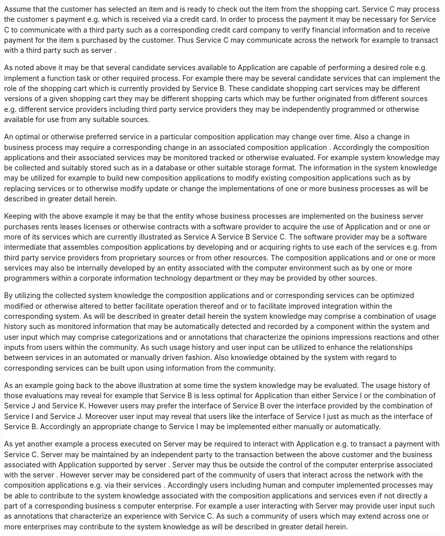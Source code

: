 Assume that the customer has selected an item and is ready to check out the item from the shopping cart. Service C may process the customer s payment e.g. which is received via a credit card. In order to process the payment it may be necessary for Service C to communicate with a third party such as a corresponding credit card company to verify financial information and to receive payment for the item s purchased by the customer. Thus Service C may communicate across the network for example to transact with a third party such as server .

As noted above it may be that several candidate services available to Application are capable of performing a desired role e.g. implement a function task or other required process. For example there may be several candidate services that can implement the role of the shopping cart which is currently provided by Service B. These candidate shopping cart services may be different versions of a given shopping cart they may be different shopping carts which may be further originated from different sources e.g. different service providers including third party service providers they may be independently programmed or otherwise available for use from any suitable sources.

An optimal or otherwise preferred service in a particular composition application may change over time. Also a change in business process may require a corresponding change in an associated composition application . Accordingly the composition applications and their associated services may be monitored tracked or otherwise evaluated. For example system knowledge may be collected and suitably stored such as in a database or other suitable storage format. The information in the system knowledge may be utilized for example to build new composition applications to modify existing composition applications such as by replacing services or to otherwise modify update or change the implementations of one or more business processes as will be described in greater detail herein.

Keeping with the above example it may be that the entity whose business processes are implemented on the business server purchases rents leases licenses or otherwise contracts with a software provider to acquire the use of Application and or one or more of its services which are currently illustrated as Service A Service B Service C. The software provider may be a software intermediate that assembles composition applications by developing and or acquiring rights to use each of the services e.g. from third party service providers from proprietary sources or from other resources. The composition applications and or one or more services may also be internally developed by an entity associated with the computer environment such as by one or more programmers within a corporate information technology department or they may be provided by other sources.

By utilizing the collected system knowledge the composition applications and or corresponding services can be optimized modified or otherwise altered to better facilitate operation thereof and or to facilitate improved integration within the corresponding system. As will be described in greater detail herein the system knowledge may comprise a combination of usage history such as monitored information that may be automatically detected and recorded by a component within the system and user input which may comprise categorizations and or annotations that characterize the opinions impressions reactions and other inputs from users within the community. As such usage history and user input can be utilized to enhance the relationships between services in an automated or manually driven fashion. Also knowledge obtained by the system with regard to corresponding services can be built upon using information from the community.

As an example going back to the above illustration at some time the system knowledge may be evaluated. The usage history of those evaluations may reveal for example that Service B is less optimal for Application than either Service I or the combination of Service J and Service K. However users may prefer the interface of Service B over the interface provided by the combination of Service I and Service J. Moreover user input may reveal that users like the interface of Service I just as much as the interface of Service B. Accordingly an appropriate change to Service I may be implemented either manually or automatically.

As yet another example a process executed on Server may be required to interact with Application e.g. to transact a payment with Service C. Server may be maintained by an independent party to the transaction between the above customer and the business associated with Application supported by server . Server may thus be outside the control of the computer enterprise associated with the server . However server may be considered part of the community of users that interact across the network with the composition applications e.g. via their services . Accordingly users including human and computer implemented processes may be able to contribute to the system knowledge associated with the composition applications and services even if not directly a part of a corresponding business s computer enterprise. For example a user interacting with Server may provide user input such as annotations that characterize an experience with Service C. As such a community of users which may extend across one or more enterprises may contribute to the system knowledge as will be described in greater detail herein.
